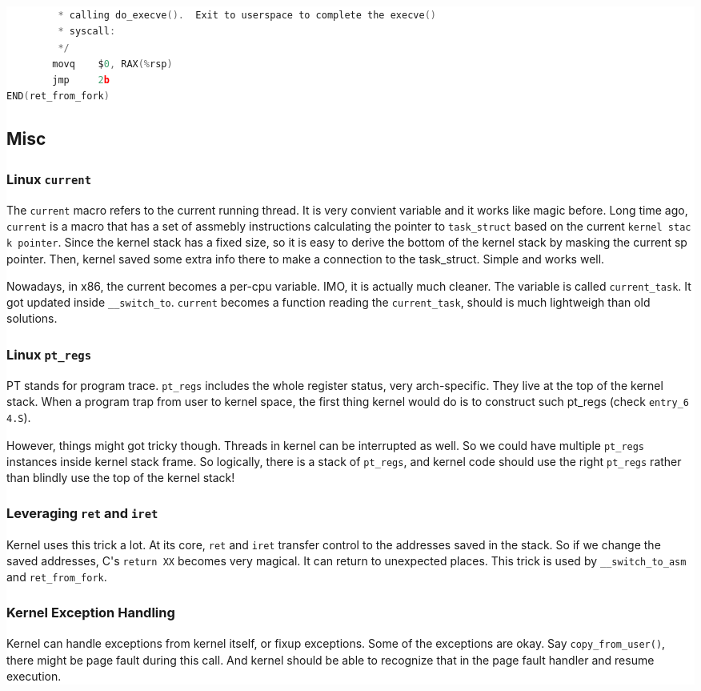 ```c
         * calling do_execve().  Exit to userspace to complete the execve()    
         * syscall:    
         */
        movq    $0, RAX(%rsp)
        jmp     2b
END(ret_from_fork)
```

## Misc 

### Linux `current`

The `current` macro refers to the current running thread.
It is very convient variable and it works like magic before.
Long time ago, `current` is a macro that has a set of assmebly instructions
calculating the pointer to `task_struct` based on the current `kernel stack pointer`.
Since the kernel stack has a fixed size, so it is easy to derive the bottom of
the kernel stack by masking the current sp pointer. Then, kernel saved some extra
info there to make a connection to the task_struct. Simple and works well.

Nowadays, in x86, the current becomes a per-cpu variable. IMO, it is actually much cleaner.
The variable is called `current_task`. It got updated inside `__switch_to`.
`current` becomes a function reading the `current_task`, should is much lightweigh than old solutions.

### Linux `pt_regs`

PT stands for program trace. `pt_regs` includes the whole register status, very arch-specific.
They live at the top of the kernel stack. When a program trap from user to kernel space,
the first thing kernel would do is to construct such pt_regs (check `entry_64.S`).

However, things might got tricky though. Threads in kernel can be interrupted as well.
So we could have multiple `pt_regs` instances inside kernel stack frame.
So logically, there is a stack of `pt_regs`, and kernel code should use the right `pt_regs`
rather than blindly use the top of the kernel stack!

### Leveraging `ret` and `iret`

Kernel uses this trick a lot. At its core, `ret` and `iret`
transfer control to the addresses saved in the stack.
So if we change the saved addresses, C's `return XX`  becomes very magical.
It can return to unexpected places. This trick is used by `__switch_to_asm` and `ret_from_fork`.

### Kernel Exception Handling

Kernel can handle exceptions from kernel itself, or fixup exceptions.
Some of the exceptions are okay. Say `copy_from_user()`, there might be page fault during this call.
And kernel should be able to recognize that in the page fault handler and resume execution.